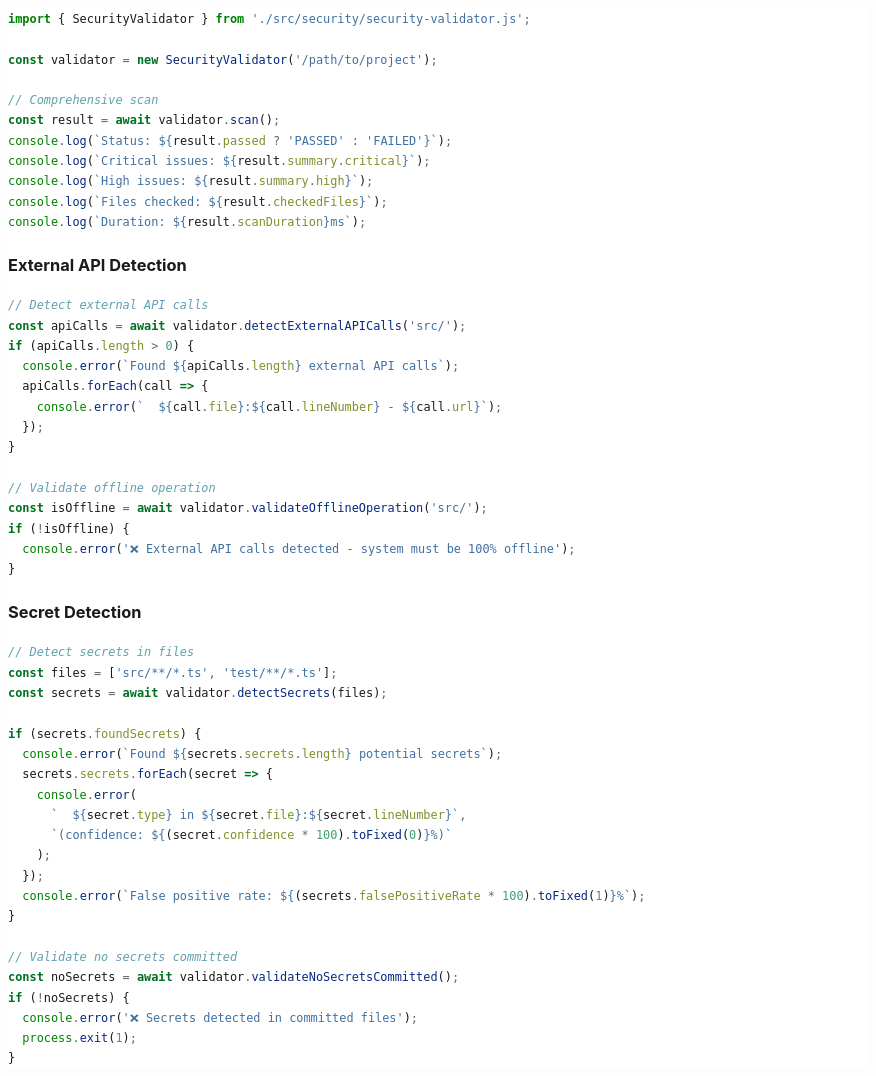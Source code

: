 ```typescript
import { SecurityValidator } from './src/security/security-validator.js';

const validator = new SecurityValidator('/path/to/project');

// Comprehensive scan
const result = await validator.scan();
console.log(`Status: ${result.passed ? 'PASSED' : 'FAILED'}`);
console.log(`Critical issues: ${result.summary.critical}`);
console.log(`High issues: ${result.summary.high}`);
console.log(`Files checked: ${result.checkedFiles}`);
console.log(`Duration: ${result.scanDuration}ms`);
```

### External API Detection

```typescript
// Detect external API calls
const apiCalls = await validator.detectExternalAPICalls('src/');
if (apiCalls.length > 0) {
  console.error(`Found ${apiCalls.length} external API calls`);
  apiCalls.forEach(call => {
    console.error(`  ${call.file}:${call.lineNumber} - ${call.url}`);
  });
}

// Validate offline operation
const isOffline = await validator.validateOfflineOperation('src/');
if (!isOffline) {
  console.error('❌ External API calls detected - system must be 100% offline');
}
```

### Secret Detection

```typescript
// Detect secrets in files
const files = ['src/**/*.ts', 'test/**/*.ts'];
const secrets = await validator.detectSecrets(files);

if (secrets.foundSecrets) {
  console.error(`Found ${secrets.secrets.length} potential secrets`);
  secrets.secrets.forEach(secret => {
    console.error(
      `  ${secret.type} in ${secret.file}:${secret.lineNumber}`,
      `(confidence: ${(secret.confidence * 100).toFixed(0)}%)`
    );
  });
  console.error(`False positive rate: ${(secrets.falsePositiveRate * 100).toFixed(1)}%`);
}

// Validate no secrets committed
const noSecrets = await validator.validateNoSecretsCommitted();
if (!noSecrets) {
  console.error('❌ Secrets detected in committed files');
  process.exit(1);
}
```
